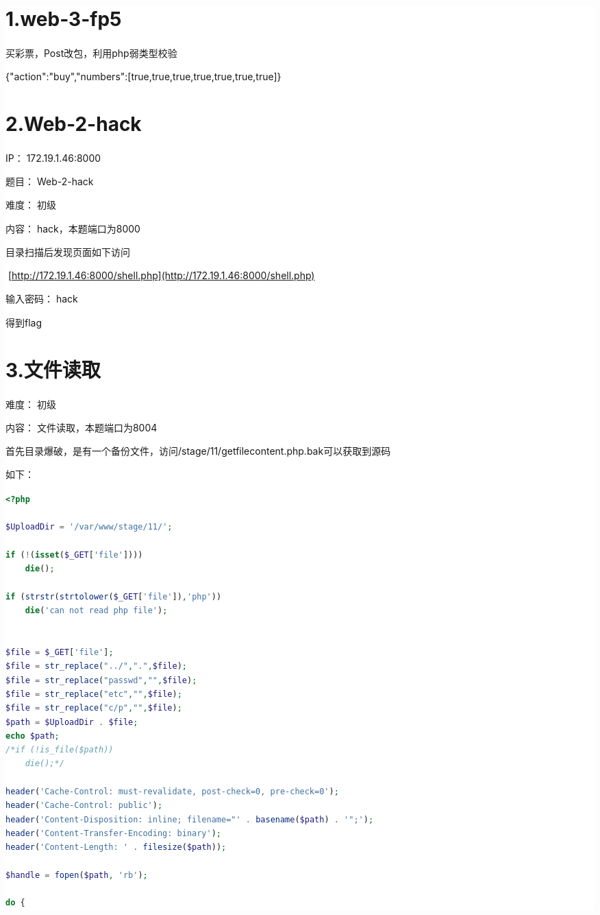 # 1.web-3-fp5

买彩票，Post改包，利用php弱类型校验

{"action":"buy","numbers":[true,true,true,true,true,true,true]}


# 2.Web-2-hack

IP： 172.19.1.46:8000

题目： Web-2-hack

难度： 初级

内容： hack，本题端口为8000

目录扫描后发现页面如下访问

 [http://172.19.1.46:8000/shell.php](http://172.19.1.46:8000/shell.php)

输入密码： hack

得到flag

# 3.文件读取

难度： 初级

内容： 文件读取，本题端口为8004


首先目录爆破，是有一个备份文件，访问/stage/11/getfilecontent.php.bak可以获取到源码

如下：


```php
<?php 

$UploadDir = '/var/www/stage/11/'; 

if (!(isset($_GET['file'])))
	die();
	
if (strstr(strtolower($_GET['file']),'php'))
	die('can not read php file');


$file = $_GET['file'];
$file = str_replace("../",".",$file);
$file = str_replace("passwd","",$file);
$file = str_replace("etc","",$file);
$file = str_replace("c/p","",$file);
$path = $UploadDir . $file;
echo $path;
/*if (!is_file($path))
	die();*/

header('Cache-Control: must-revalidate, post-check=0, pre-check=0');
header('Cache-Control: public');
header('Content-Disposition: inline; filename="' . basename($path) . '";');
header('Content-Transfer-Encoding: binary');
header('Content-Length: ' . filesize($path));

$handle = fopen($path, 'rb');

do {
```